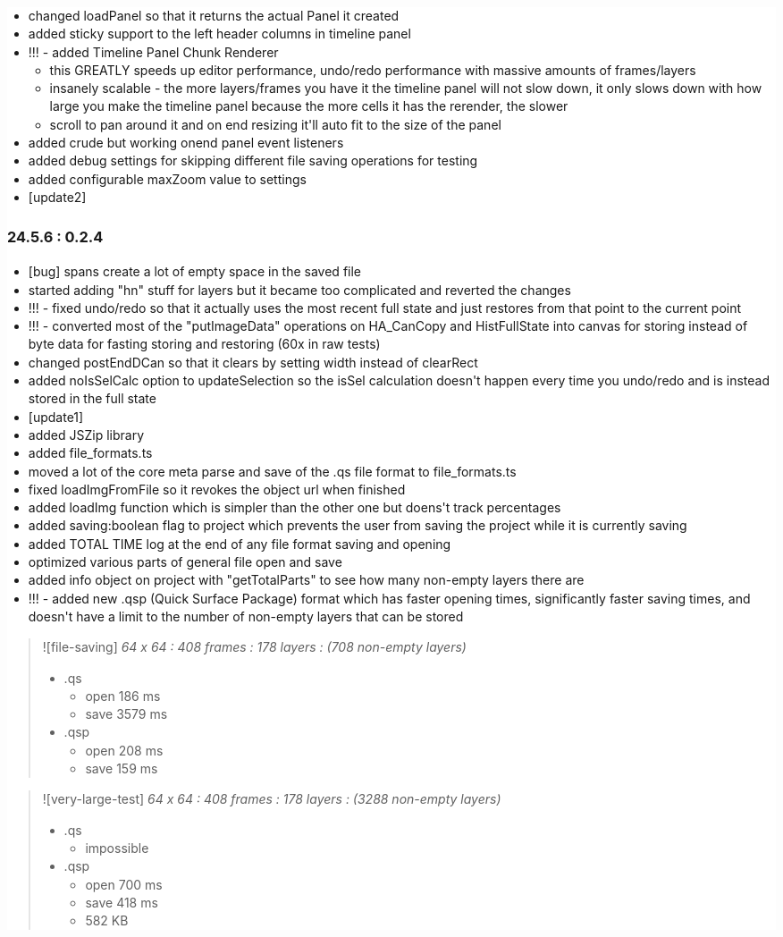- changed loadPanel so that it returns the actual Panel it created
- added sticky support to the left header columns in timeline panel
- !!! - added Timeline Panel Chunk Renderer
    - this GREATLY speeds up editor performance, undo/redo performance with massive amounts of frames/layers
    - insanely scalable - the more layers/frames you have it the timeline panel will not slow down, it only slows down with how large you make the timeline panel because the more cells it has the rerender, the slower
    - scroll to pan around it and on end resizing it'll auto fit to the size of the panel
- added crude but working onend panel event listeners
- added debug settings for skipping different file saving operations for testing
- added configurable maxZoom value to settings
- [update2]

### 24.5.6 : 0.2.4
- [bug] spans create a lot of empty space in the saved file
- started adding "hn" stuff for layers but it became too complicated and reverted the changes
- !!! - fixed undo/redo so that it actually uses the most recent full state and just restores from that point to the current point
- !!! - converted most of the "putImageData" operations on HA_CanCopy and HistFullState into canvas for storing instead of byte data for fasting storing and restoring (60x in raw tests)
- changed postEndDCan so that it clears by setting width instead of clearRect
- added noIsSelCalc option to updateSelection so the isSel calculation doesn't happen every time you undo/redo and is instead stored in the full state
- [update1]
- added JSZip library
- added file_formats.ts
- moved a lot of the core meta parse and save of the .qs file format to file_formats.ts
- fixed loadImgFromFile so it revokes the object url when finished
- added loadImg function which is simpler than the other one but doens't track percentages
- added saving:boolean flag to project which prevents the user from saving the project while it is currently saving
- added TOTAL TIME log at the end of any file format saving and opening
- optimized various parts of general file open and save
- added info object on project with "getTotalParts" to see how many non-empty layers there are
- !!! - added new .qsp (Quick Surface Package) format which has faster opening times, significantly faster saving times, and doesn't have a limit to the number of non-empty layers that can be stored

> ![file-saving]
> *64 x 64 : 408 frames : 178 layers : (708 non-empty layers)*
> - .qs
>     - open 186 ms
>     - save 3579 ms
> - .qsp
>     - open 208 ms
>     - save 159 ms

> ![very-large-test]
> *64 x 64 : 408 frames : 178 layers : (3288 non-empty layers)*
> - .qs
>     - impossible
> - .qsp
>     - open 700 ms
>     - save 418 ms
>     - 582 KB
